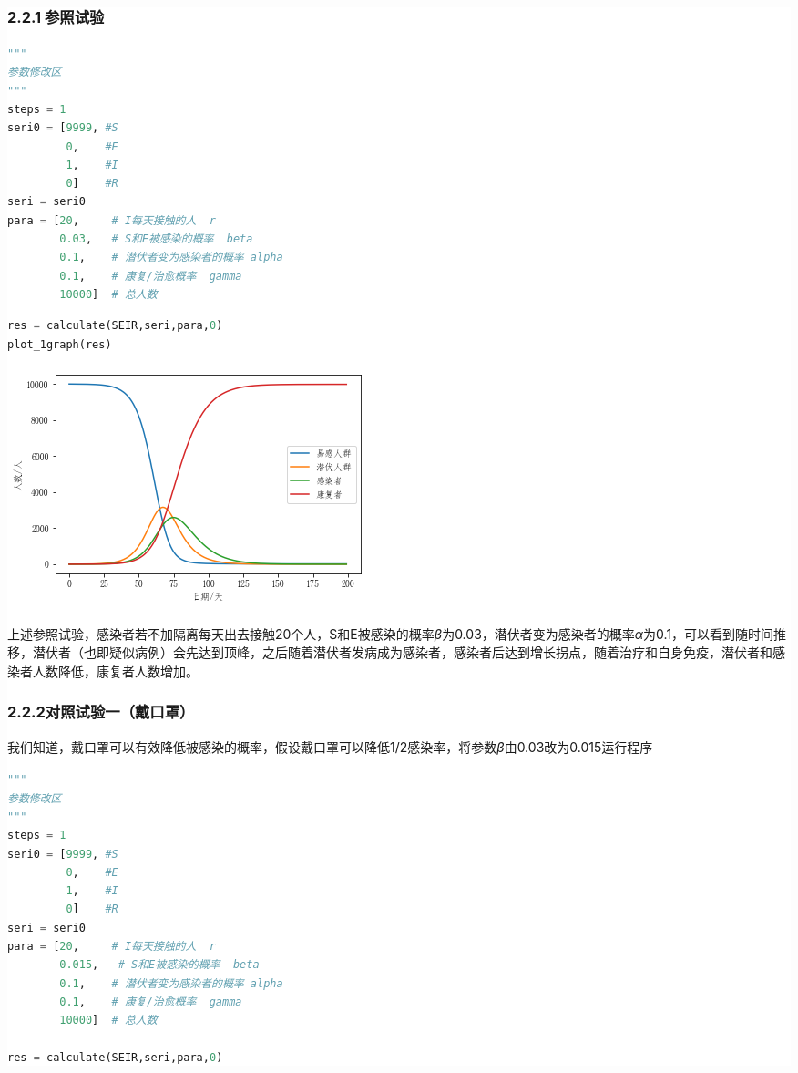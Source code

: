 ### 2.2.1 参照试验


```python
"""
参数修改区
"""
steps = 1
seri0 = [9999, #S
         0,    #E
         1,    #I
         0]    #R
seri = seri0
para = [20,     # I每天接触的人  r
        0.03,   # S和E被感染的概率  beta
        0.1,    # 潜伏者变为感染者的概率 alpha
        0.1,    # 康复/治愈概率  gamma
        10000]  # 总人数
```


```python
res = calculate(SEIR,seri,para,0)
plot_1graph(res)
```


![png](output_12_0.png)


上述参照试验，感染者若不加隔离每天出去接触20个人，S和E被感染的概率$\beta$为0.03，潜伏者变为感染者的概率$\alpha$为0.1，可以看到随时间推移，潜伏者（也即疑似病例）会先达到顶峰，之后随着潜伏者发病成为感染者，感染者后达到增长拐点，随着治疗和自身免疫，潜伏者和感染者人数降低，康复者人数增加。

### 2.2.2对照试验一（戴口罩）

我们知道，戴口罩可以有效降低被感染的概率，假设戴口罩可以降低1/2感染率，将参数$\beta$由0.03改为0.015运行程序


```python
"""
参数修改区
"""
steps = 1
seri0 = [9999, #S
         0,    #E
         1,    #I
         0]    #R
seri = seri0
para = [20,     # I每天接触的人  r
        0.015,   # S和E被感染的概率  beta
        0.1,    # 潜伏者变为感染者的概率 alpha
        0.1,    # 康复/治愈概率  gamma
        10000]  # 总人数

res = calculate(SEIR,seri,para,0)
```